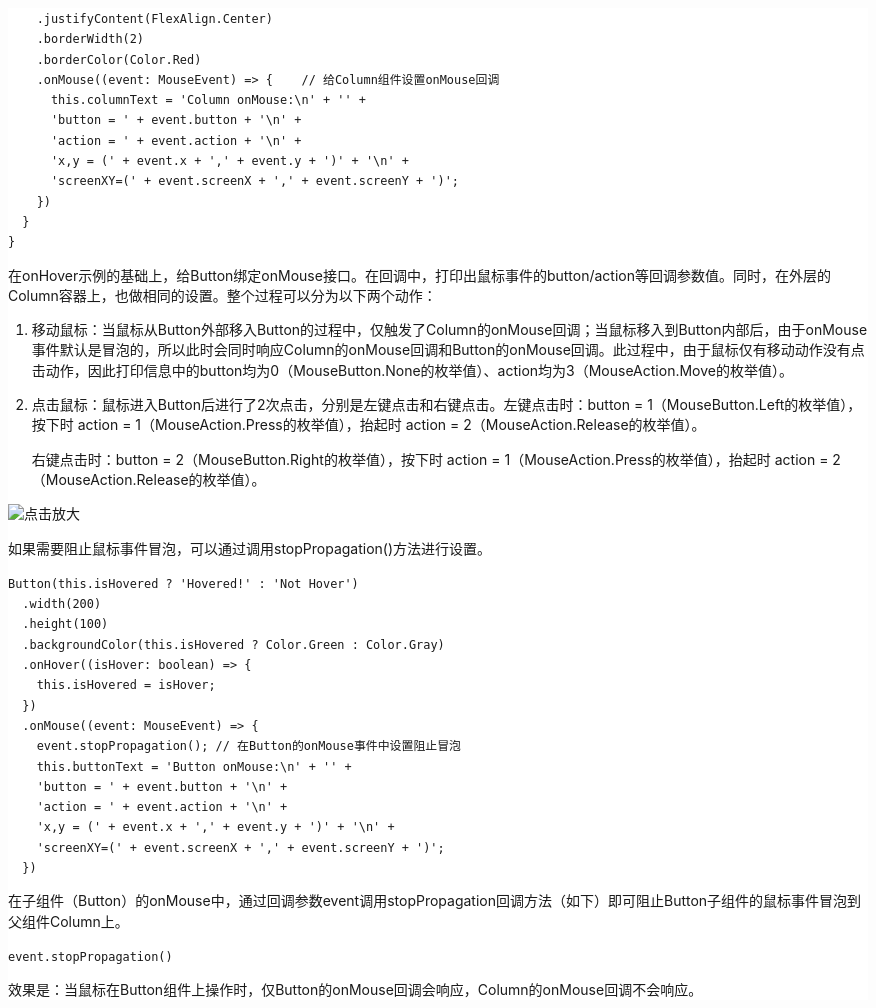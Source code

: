 ```
    .justifyContent(FlexAlign.Center)
    .borderWidth(2)
    .borderColor(Color.Red)
    .onMouse((event: MouseEvent) => {    // 给Column组件设置onMouse回调
      this.columnText = 'Column onMouse:\n' + '' +
      'button = ' + event.button + '\n' +
      'action = ' + event.action + '\n' +
      'x,y = (' + event.x + ',' + event.y + ')' + '\n' +
      'screenXY=(' + event.screenX + ',' + event.screenY + ')';
    })
  }
}
```

在onHover示例的基础上，给Button绑定onMouse接口。在回调中，打印出鼠标事件的button/action等回调参数值。同时，在外层的Column容器上，也做相同的设置。整个过程可以分为以下两个动作：

1. 移动鼠标：当鼠标从Button外部移入Button的过程中，仅触发了Column的onMouse回调；当鼠标移入到Button内部后，由于onMouse事件默认是冒泡的，所以此时会同时响应Column的onMouse回调和Button的onMouse回调。此过程中，由于鼠标仅有移动动作没有点击动作，因此打印信息中的button均为0（MouseButton.None的枚举值）、action均为3（MouseAction.Move的枚举值）。
2. 点击鼠标：鼠标进入Button后进行了2次点击，分别是左键点击和右键点击。左键点击时：button = 1（MouseButton.Left的枚举值），按下时 action = 1（MouseAction.Press的枚举值），抬起时 action = 2（MouseAction.Release的枚举值）。

   右键点击时：button = 2（MouseButton.Right的枚举值），按下时 action = 1（MouseAction.Press的枚举值），抬起时 action = 2（MouseAction.Release的枚举值）。

![](https://alliance-communityfile-drcn.dbankcdn.com/FileServer/getFile/cmtyPub/011/111/111/0000000000011111111.20231121183921.89991304960755308547060958051626:50001231000000:2800:4E959048BD64E93C258F9A801DBC15F4FA610E402487246C1321C0A9EEADFDDA.gif?needInitFileName=true?needInitFileName=true?needInitFileName=true?needInitFileName=true "点击放大")

如果需要阻止鼠标事件冒泡，可以通过调用stopPropagation()方法进行设置。

```
Button(this.isHovered ? 'Hovered!' : 'Not Hover')
  .width(200)
  .height(100)
  .backgroundColor(this.isHovered ? Color.Green : Color.Gray)
  .onHover((isHover: boolean) => {
    this.isHovered = isHover;
  })
  .onMouse((event: MouseEvent) => {
    event.stopPropagation(); // 在Button的onMouse事件中设置阻止冒泡
    this.buttonText = 'Button onMouse:\n' + '' +
    'button = ' + event.button + '\n' +
    'action = ' + event.action + '\n' +
    'x,y = (' + event.x + ',' + event.y + ')' + '\n' +
    'screenXY=(' + event.screenX + ',' + event.screenY + ')';
  })
```

在子组件（Button）的onMouse中，通过回调参数event调用stopPropagation回调方法（如下）即可阻止Button子组件的鼠标事件冒泡到父组件Column上。

```
event.stopPropagation()
```

效果是：当鼠标在Button组件上操作时，仅Button的onMouse回调会响应，Column的onMouse回调不会响应。
